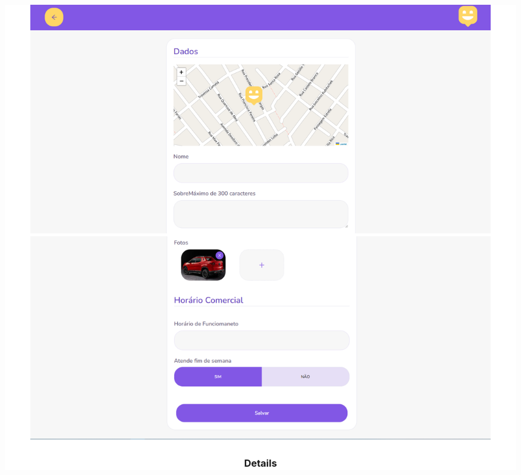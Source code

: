 <p align="center">
  <img alt="login" src="src/assets/new-shop-1.PNG" width="90%">
  <img alt="login" src="src/assets/new-shop-2.PNG" width="90%">
</p>

<h3 align="center">
  Details
</h3>

<p align="center">